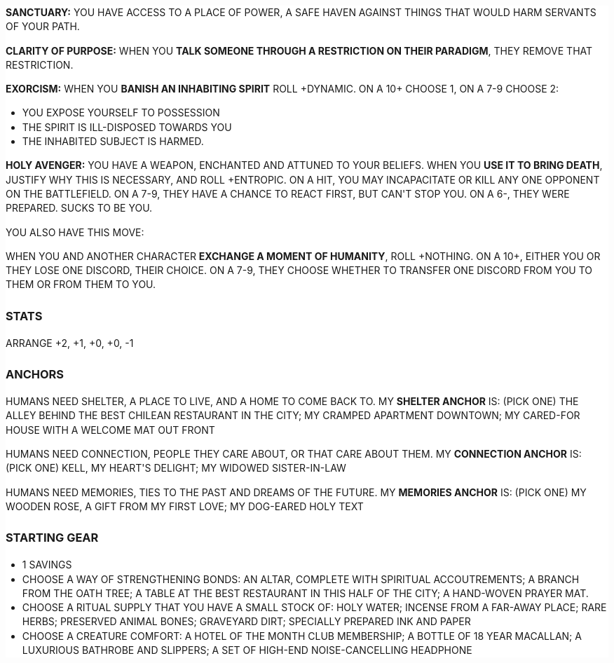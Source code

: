 **SANCTUARY:** YOU HAVE ACCESS TO A PLACE OF POWER, A SAFE HAVEN AGAINST
THINGS THAT WOULD HARM SERVANTS OF YOUR PATH.

**CLARITY OF PURPOSE:** WHEN YOU **TALK SOMEONE THROUGH A RESTRICTION ON
THEIR PARADIGM**, THEY REMOVE THAT RESTRICTION.

**EXORCISM:** WHEN YOU **BANISH AN INHABITING SPIRIT** ROLL +DYNAMIC. ON
A 10+ CHOOSE 1, ON A 7-9 CHOOSE 2:

-   YOU EXPOSE YOURSELF TO POSSESSION
-   THE SPIRIT IS ILL-DISPOSED TOWARDS YOU
-   THE INHABITED SUBJECT IS HARMED.

**HOLY AVENGER:** YOU HAVE A WEAPON, ENCHANTED AND ATTUNED TO YOUR
BELIEFS. WHEN YOU **USE IT TO BRING DEATH**, JUSTIFY WHY THIS IS
NECESSARY, AND ROLL +ENTROPIC. ON A HIT, YOU MAY INCAPACITATE OR KILL
ANY ONE OPPONENT ON THE BATTLEFIELD. ON A 7-9, THEY HAVE A CHANCE TO
REACT FIRST, BUT CAN'T STOP YOU. ON A 6-, THEY WERE PREPARED. SUCKS TO
BE YOU.

YOU ALSO HAVE THIS MOVE:

WHEN YOU AND ANOTHER CHARACTER **EXCHANGE A MOMENT OF HUMANITY**, ROLL
+NOTHING. ON A 10+, EITHER YOU OR THEY LOSE ONE DISCORD, THEIR CHOICE.
ON A 7-9, THEY CHOOSE WHETHER TO TRANSFER ONE DISCORD FROM YOU TO THEM
OR FROM THEM TO YOU.

### STATS

ARRANGE +2, +1, +0, +0, -1

### ANCHORS

HUMANS NEED SHELTER, A PLACE TO LIVE, AND A HOME TO COME BACK TO. MY
**SHELTER ANCHOR** IS: (PICK ONE) THE ALLEY BEHIND THE BEST CHILEAN
RESTAURANT IN THE CITY; MY CRAMPED APARTMENT DOWNTOWN; MY CARED-FOR
HOUSE WITH A WELCOME MAT OUT FRONT

HUMANS NEED CONNECTION, PEOPLE THEY CARE ABOUT, OR THAT CARE ABOUT THEM.
MY **CONNECTION ANCHOR** IS: (PICK ONE) KELL, MY HEART'S DELIGHT; MY
WIDOWED SISTER-IN-LAW

HUMANS NEED MEMORIES, TIES TO THE PAST AND DREAMS OF THE FUTURE. MY
**MEMORIES ANCHOR** IS: (PICK ONE) MY WOODEN ROSE, A GIFT FROM MY FIRST
LOVE; MY DOG-EARED HOLY TEXT

### STARTING GEAR

-   1 SAVINGS
-   CHOOSE A WAY OF STRENGTHENING BONDS: AN ALTAR, COMPLETE WITH
    SPIRITUAL ACCOUTREMENTS; A BRANCH FROM THE OATH TREE; A TABLE AT THE
    BEST RESTAURANT IN THIS HALF OF THE CITY; A HAND-WOVEN PRAYER MAT.
-   CHOOSE A RITUAL SUPPLY THAT YOU HAVE A SMALL STOCK OF: HOLY WATER;
    INCENSE FROM A FAR-AWAY PLACE; RARE HERBS; PRESERVED ANIMAL BONES;
    GRAVEYARD DIRT; SPECIALLY PREPARED INK AND PAPER
-   CHOOSE A CREATURE COMFORT: A HOTEL OF THE MONTH CLUB MEMBERSHIP; A
    BOTTLE OF 18 YEAR MACALLAN; A LUXURIOUS BATHROBE AND SLIPPERS; A SET
    OF HIGH-END NOISE-CANCELLING HEADPHONE
